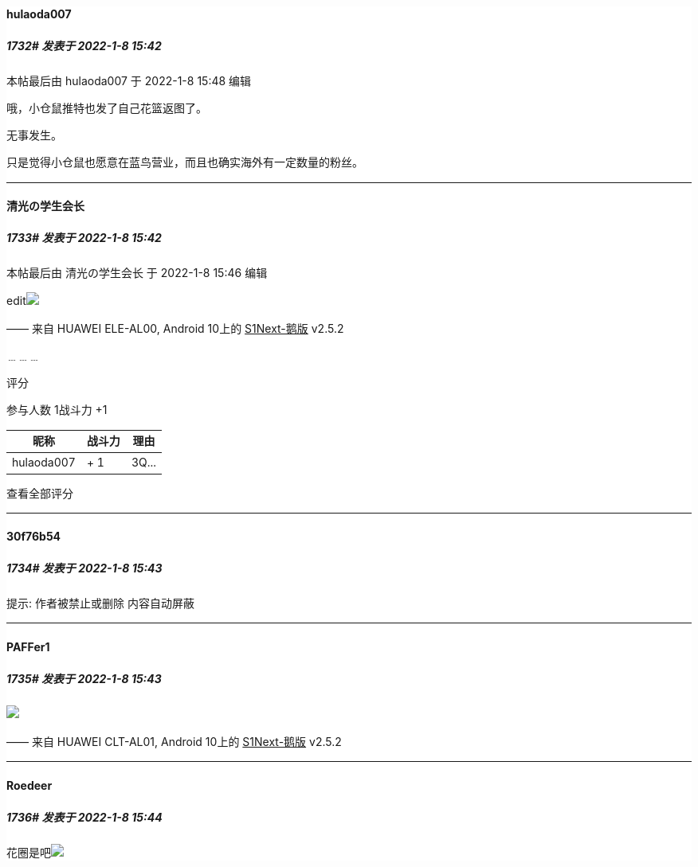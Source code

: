 ####  hulaoda007  
##### 1732#       发表于 2022-1-8 15:42

 本帖最后由 hulaoda007 于 2022-1-8 15:48 编辑 

哦，小仓鼠推特也发了自己花篮返图了。

无事发生。

只是觉得小仓鼠也愿意在蓝鸟营业，而且也确实海外有一定数量的粉丝。

*****

####  清光の学生会长  
##### 1733#       发表于 2022-1-8 15:42

 本帖最后由 清光の学生会长 于 2022-1-8 15:46 编辑 

edit<img src="https://static.saraba1st.com/image/smiley/face2017/067.png" referrerpolicy="no-referrer">

—— 来自 HUAWEI ELE-AL00, Android 10上的 [S1Next-鹅版](https://github.com/ykrank/S1-Next/releases) v2.5.2

﹍﹍﹍

评分

 参与人数 1战斗力 +1

|昵称|战斗力|理由|
|----|---|---|
| hulaoda007| + 1|3Q...|

查看全部评分

*****

####  30f76b54  
##### 1734#       发表于 2022-1-8 15:43

提示: 作者被禁止或删除 内容自动屏蔽

*****

####  PAFFer1  
##### 1735#       发表于 2022-1-8 15:43

<img src="https://static.saraba1st.com/image/smiley/face2017/067.png" referrerpolicy="no-referrer">

—— 来自 HUAWEI CLT-AL01, Android 10上的 [S1Next-鹅版](https://github.com/ykrank/S1-Next/releases) v2.5.2

*****

####  Roedeer  
##### 1736#       发表于 2022-1-8 15:44

花圈是吧<img src="https://static.saraba1st.com/image/smiley/face2017/067.png" referrerpolicy="no-referrer">
